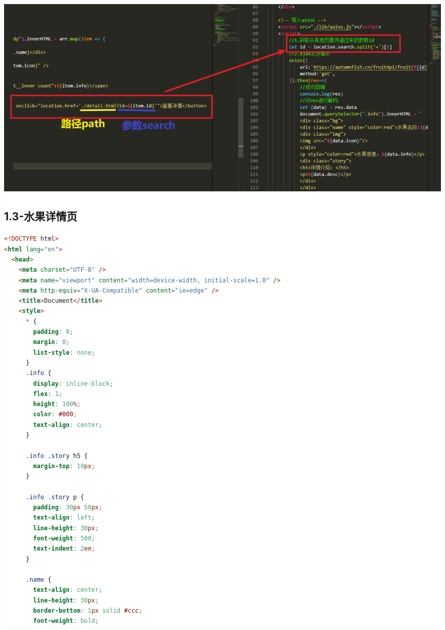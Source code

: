 ![1647251799611](day02.assets/1647251799611.png)



## 1.3-水果详情页

```html
<!DOCTYPE html>
<html lang="en">
  <head>
    <meta charset="UTF-8" />
    <meta name="viewport" content="width=device-width, initial-scale=1.0" />
    <meta http-equiv="X-UA-Compatible" content="ie=edge" />
    <title>Document</title>
    <style>
      * {
        padding: 0;
        margin: 0;
        list-style: none;
      }
      .info {
        display: inline-block;
        flex: 1;
        height: 100%;
        color: #000;
        text-align: center;
      }

      .info .story h5 {
        margin-top: 10px;
      }

      .info .story p {
        padding: 30px 50px;
        text-align: left;
        line-height: 30px;
        font-weight: 500;
        text-indent: 2em;
      }

      .name {
        text-align: center;
        line-height: 30px;
        border-bottom: 1px solid #ccc;
        font-weight: bold;
```